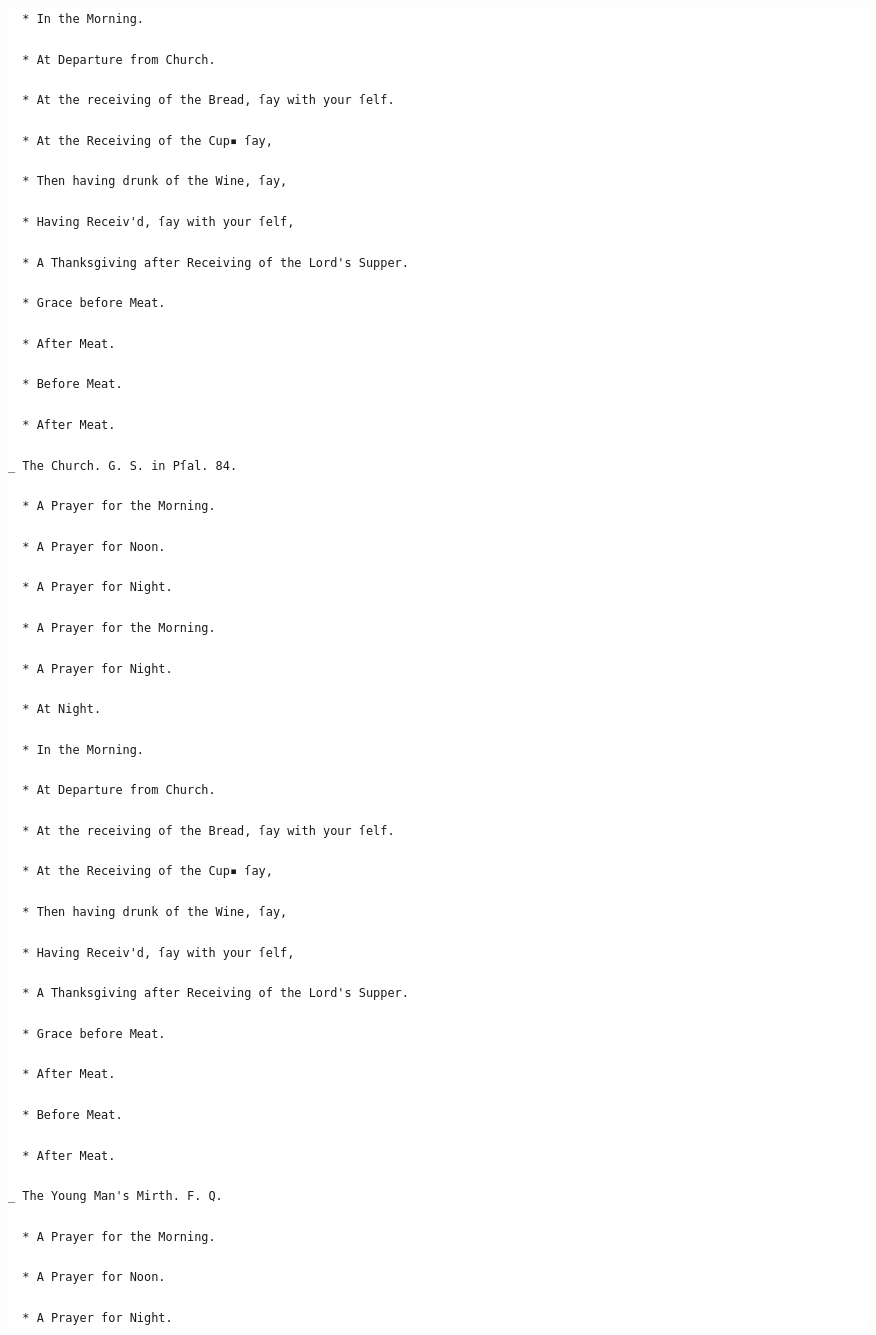       * In the Morning.

      * At Departure from Church.

      * At the receiving of the Bread, ſay with your ſelf.

      * At the Receiving of the Cup▪ ſay,

      * Then having drunk of the Wine, ſay,

      * Having Receiv'd, ſay with your ſelf,

      * A Thanksgiving after Receiving of the Lord's Supper.

      * Grace before Meat.

      * After Meat.

      * Before Meat.

      * After Meat.

    _ The Church. G. S. in Pſal. 84.

      * A Prayer for the Morning.

      * A Prayer for Noon.

      * A Prayer for Night.

      * A Prayer for the Morning.

      * A Prayer for Night.

      * At Night.

      * In the Morning.

      * At Departure from Church.

      * At the receiving of the Bread, ſay with your ſelf.

      * At the Receiving of the Cup▪ ſay,

      * Then having drunk of the Wine, ſay,

      * Having Receiv'd, ſay with your ſelf,

      * A Thanksgiving after Receiving of the Lord's Supper.

      * Grace before Meat.

      * After Meat.

      * Before Meat.

      * After Meat.

    _ The Young Man's Mirth. F. Q.

      * A Prayer for the Morning.

      * A Prayer for Noon.

      * A Prayer for Night.
